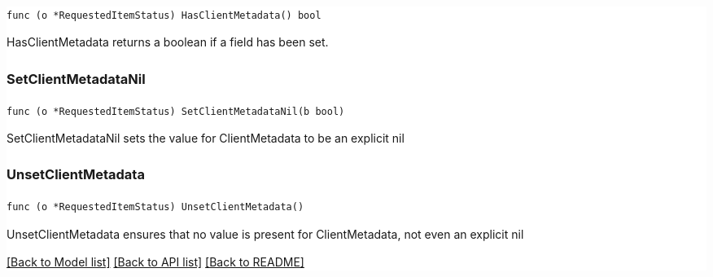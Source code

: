 `func (o *RequestedItemStatus) HasClientMetadata() bool`

HasClientMetadata returns a boolean if a field has been set.

### SetClientMetadataNil

`func (o *RequestedItemStatus) SetClientMetadataNil(b bool)`

 SetClientMetadataNil sets the value for ClientMetadata to be an explicit nil

### UnsetClientMetadata
`func (o *RequestedItemStatus) UnsetClientMetadata()`

UnsetClientMetadata ensures that no value is present for ClientMetadata, not even an explicit nil

[[Back to Model list]](../README.md#documentation-for-models) [[Back to API list]](../README.md#documentation-for-api-endpoints) [[Back to README]](../README.md)


